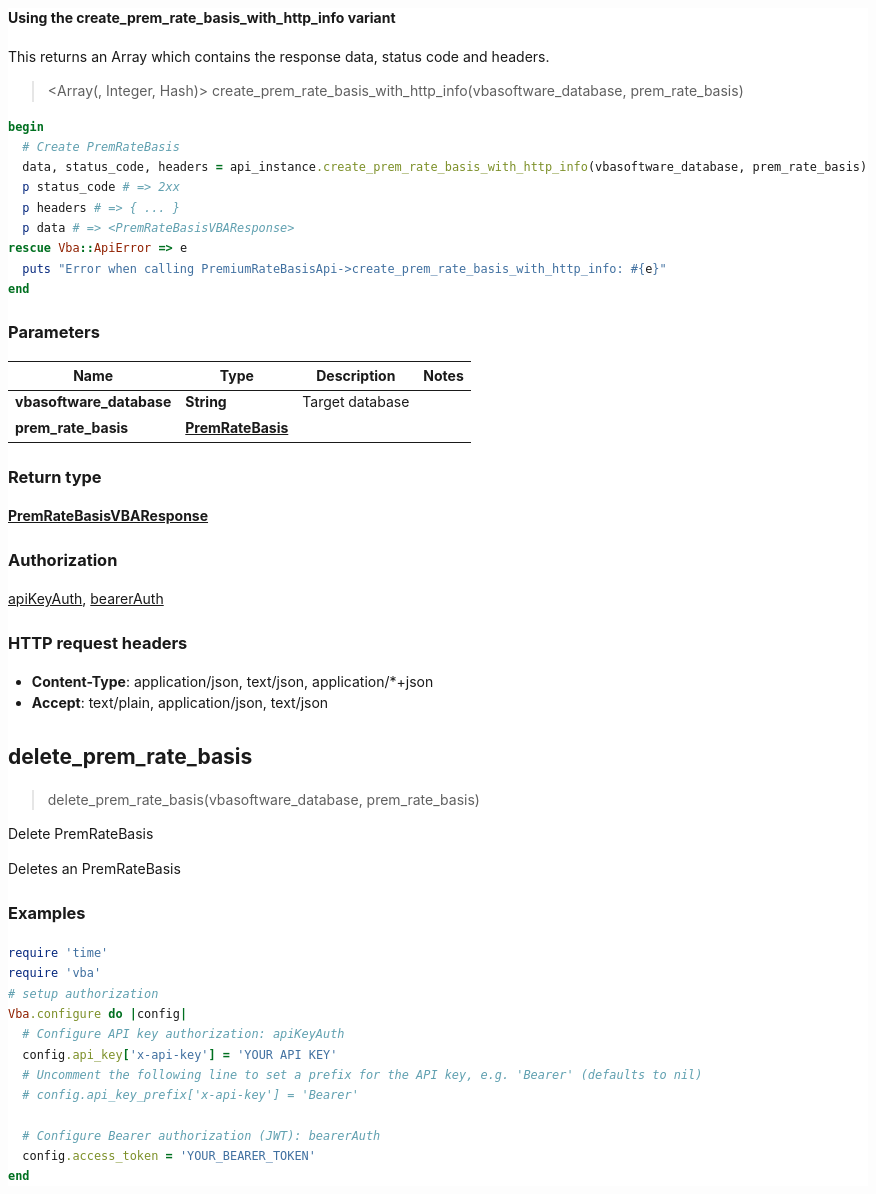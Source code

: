 #### Using the create_prem_rate_basis_with_http_info variant

This returns an Array which contains the response data, status code and headers.

> <Array(<PremRateBasisVBAResponse>, Integer, Hash)> create_prem_rate_basis_with_http_info(vbasoftware_database, prem_rate_basis)

```ruby
begin
  # Create PremRateBasis
  data, status_code, headers = api_instance.create_prem_rate_basis_with_http_info(vbasoftware_database, prem_rate_basis)
  p status_code # => 2xx
  p headers # => { ... }
  p data # => <PremRateBasisVBAResponse>
rescue Vba::ApiError => e
  puts "Error when calling PremiumRateBasisApi->create_prem_rate_basis_with_http_info: #{e}"
end
```

### Parameters

| Name | Type | Description | Notes |
| ---- | ---- | ----------- | ----- |
| **vbasoftware_database** | **String** | Target database |  |
| **prem_rate_basis** | [**PremRateBasis**](PremRateBasis.md) |  |  |

### Return type

[**PremRateBasisVBAResponse**](PremRateBasisVBAResponse.md)

### Authorization

[apiKeyAuth](../README.md#apiKeyAuth), [bearerAuth](../README.md#bearerAuth)

### HTTP request headers

- **Content-Type**: application/json, text/json, application/*+json
- **Accept**: text/plain, application/json, text/json


## delete_prem_rate_basis

> delete_prem_rate_basis(vbasoftware_database, prem_rate_basis)

Delete PremRateBasis

Deletes an PremRateBasis

### Examples

```ruby
require 'time'
require 'vba'
# setup authorization
Vba.configure do |config|
  # Configure API key authorization: apiKeyAuth
  config.api_key['x-api-key'] = 'YOUR API KEY'
  # Uncomment the following line to set a prefix for the API key, e.g. 'Bearer' (defaults to nil)
  # config.api_key_prefix['x-api-key'] = 'Bearer'

  # Configure Bearer authorization (JWT): bearerAuth
  config.access_token = 'YOUR_BEARER_TOKEN'
end

```